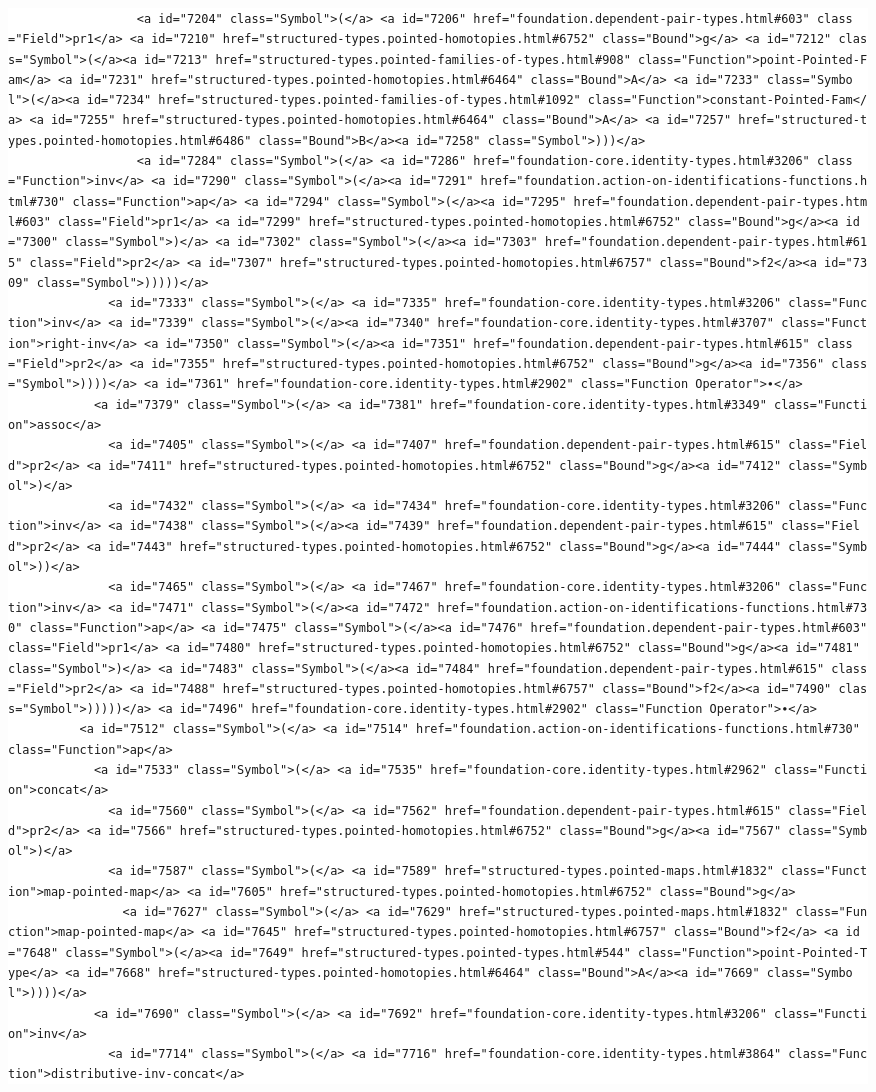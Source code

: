                       <a id="7204" class="Symbol">(</a> <a id="7206" href="foundation.dependent-pair-types.html#603" class="Field">pr1</a> <a id="7210" href="structured-types.pointed-homotopies.html#6752" class="Bound">g</a> <a id="7212" class="Symbol">(</a><a id="7213" href="structured-types.pointed-families-of-types.html#908" class="Function">point-Pointed-Fam</a> <a id="7231" href="structured-types.pointed-homotopies.html#6464" class="Bound">A</a> <a id="7233" class="Symbol">(</a><a id="7234" href="structured-types.pointed-families-of-types.html#1092" class="Function">constant-Pointed-Fam</a> <a id="7255" href="structured-types.pointed-homotopies.html#6464" class="Bound">A</a> <a id="7257" href="structured-types.pointed-homotopies.html#6486" class="Bound">B</a><a id="7258" class="Symbol">)))</a>
                      <a id="7284" class="Symbol">(</a> <a id="7286" href="foundation-core.identity-types.html#3206" class="Function">inv</a> <a id="7290" class="Symbol">(</a><a id="7291" href="foundation.action-on-identifications-functions.html#730" class="Function">ap</a> <a id="7294" class="Symbol">(</a><a id="7295" href="foundation.dependent-pair-types.html#603" class="Field">pr1</a> <a id="7299" href="structured-types.pointed-homotopies.html#6752" class="Bound">g</a><a id="7300" class="Symbol">)</a> <a id="7302" class="Symbol">(</a><a id="7303" href="foundation.dependent-pair-types.html#615" class="Field">pr2</a> <a id="7307" href="structured-types.pointed-homotopies.html#6757" class="Bound">f2</a><a id="7309" class="Symbol">)))))</a>
                  <a id="7333" class="Symbol">(</a> <a id="7335" href="foundation-core.identity-types.html#3206" class="Function">inv</a> <a id="7339" class="Symbol">(</a><a id="7340" href="foundation-core.identity-types.html#3707" class="Function">right-inv</a> <a id="7350" class="Symbol">(</a><a id="7351" href="foundation.dependent-pair-types.html#615" class="Field">pr2</a> <a id="7355" href="structured-types.pointed-homotopies.html#6752" class="Bound">g</a><a id="7356" class="Symbol">))))</a> <a id="7361" href="foundation-core.identity-types.html#2902" class="Function Operator">∙</a>
                <a id="7379" class="Symbol">(</a> <a id="7381" href="foundation-core.identity-types.html#3349" class="Function">assoc</a>
                  <a id="7405" class="Symbol">(</a> <a id="7407" href="foundation.dependent-pair-types.html#615" class="Field">pr2</a> <a id="7411" href="structured-types.pointed-homotopies.html#6752" class="Bound">g</a><a id="7412" class="Symbol">)</a>
                  <a id="7432" class="Symbol">(</a> <a id="7434" href="foundation-core.identity-types.html#3206" class="Function">inv</a> <a id="7438" class="Symbol">(</a><a id="7439" href="foundation.dependent-pair-types.html#615" class="Field">pr2</a> <a id="7443" href="structured-types.pointed-homotopies.html#6752" class="Bound">g</a><a id="7444" class="Symbol">))</a>
                  <a id="7465" class="Symbol">(</a> <a id="7467" href="foundation-core.identity-types.html#3206" class="Function">inv</a> <a id="7471" class="Symbol">(</a><a id="7472" href="foundation.action-on-identifications-functions.html#730" class="Function">ap</a> <a id="7475" class="Symbol">(</a><a id="7476" href="foundation.dependent-pair-types.html#603" class="Field">pr1</a> <a id="7480" href="structured-types.pointed-homotopies.html#6752" class="Bound">g</a><a id="7481" class="Symbol">)</a> <a id="7483" class="Symbol">(</a><a id="7484" href="foundation.dependent-pair-types.html#615" class="Field">pr2</a> <a id="7488" href="structured-types.pointed-homotopies.html#6757" class="Bound">f2</a><a id="7490" class="Symbol">)))))</a> <a id="7496" href="foundation-core.identity-types.html#2902" class="Function Operator">∙</a>
              <a id="7512" class="Symbol">(</a> <a id="7514" href="foundation.action-on-identifications-functions.html#730" class="Function">ap</a>
                <a id="7533" class="Symbol">(</a> <a id="7535" href="foundation-core.identity-types.html#2962" class="Function">concat</a>
                  <a id="7560" class="Symbol">(</a> <a id="7562" href="foundation.dependent-pair-types.html#615" class="Field">pr2</a> <a id="7566" href="structured-types.pointed-homotopies.html#6752" class="Bound">g</a><a id="7567" class="Symbol">)</a>
                  <a id="7587" class="Symbol">(</a> <a id="7589" href="structured-types.pointed-maps.html#1832" class="Function">map-pointed-map</a> <a id="7605" href="structured-types.pointed-homotopies.html#6752" class="Bound">g</a>
                    <a id="7627" class="Symbol">(</a> <a id="7629" href="structured-types.pointed-maps.html#1832" class="Function">map-pointed-map</a> <a id="7645" href="structured-types.pointed-homotopies.html#6757" class="Bound">f2</a> <a id="7648" class="Symbol">(</a><a id="7649" href="structured-types.pointed-types.html#544" class="Function">point-Pointed-Type</a> <a id="7668" href="structured-types.pointed-homotopies.html#6464" class="Bound">A</a><a id="7669" class="Symbol">))))</a>
                <a id="7690" class="Symbol">(</a> <a id="7692" href="foundation-core.identity-types.html#3206" class="Function">inv</a>
                  <a id="7714" class="Symbol">(</a> <a id="7716" href="foundation-core.identity-types.html#3864" class="Function">distributive-inv-concat</a>
